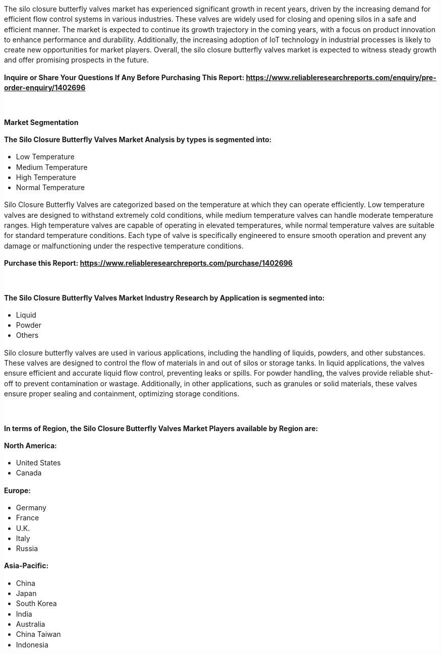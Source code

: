 <p><p>The silo closure butterfly valves market has experienced significant growth in recent years, driven by the increasing demand for efficient flow control systems in various industries. These valves are widely used for closing and opening silos in a safe and efficient manner. The market is expected to continue its growth trajectory in the coming years, with a focus on product innovation to enhance performance and durability. Additionally, the increasing adoption of IoT technology in industrial processes is likely to create new opportunities for market players. Overall, the silo closure butterfly valves market is expected to witness steady growth and offer promising prospects in the future.</p></p>
<p><strong>Inquire or Share Your Questions If Any Before Purchasing This Report: <a href="https://www.reliableresearchreports.com/enquiry/pre-order-enquiry/1402696">https://www.reliableresearchreports.com/enquiry/pre-order-enquiry/1402696</a></strong></p>
<p>&nbsp;</p>
<p><strong>Market Segmentation</strong></p>
<p><strong>The Silo Closure Butterfly Valves Market Analysis by types is segmented into:</strong></p>
<p><ul><li>Low Temperature</li><li>Medium Temperature</li><li>High Temperature</li><li>Normal Temperature</li></ul></p>
<p><p>Silo Closure Butterfly Valves are categorized based on the temperature at which they can operate efficiently. Low temperature valves are designed to withstand extremely cold conditions, while medium temperature valves can handle moderate temperature ranges. High temperature valves are capable of operating in elevated temperatures, while normal temperature valves are suitable for standard temperature conditions. Each type of valve is specifically engineered to ensure smooth operation and prevent any damage or malfunctioning under the respective temperature conditions.</p></p>
<p><strong>Purchase this Report:&nbsp;<a href="https://www.reliableresearchreports.com/purchase/1402696">https://www.reliableresearchreports.com/purchase/1402696</a></strong></p>
<p>&nbsp;</p>
<p><strong>The Silo Closure Butterfly Valves Market Industry Research by Application is segmented into:</strong></p>
<p><ul><li>Liquid</li><li>Powder</li><li>Others</li></ul></p>
<p><p>Silo closure butterfly valves are used in various applications, including the handling of liquids, powders, and other substances. These valves are designed to control the flow of materials in and out of silos or storage tanks. In liquid applications, the valves ensure efficient and accurate liquid flow control, preventing leaks or spills. For powder handling, the valves provide reliable shut-off to prevent contamination or wastage. Additionally, in other applications, such as granules or solid materials, these valves ensure proper sealing and containment, optimizing storage conditions.</p></p>
<p>&nbsp;</p>
<p><strong>In terms of Region, the Silo Closure Butterfly Valves Market Players available by Region are:</strong></p>
<p>
    <p> <strong> North America: </strong>
        <ul>
            <li>United States</li>
            <li>Canada</li>
        </ul>
        </p> 
    <p> <strong> Europe: </strong>
        <ul>
            <li>Germany</li>
            <li>France</li>
            <li>U.K.</li>
            <li>Italy</li>
            <li>Russia</li>
        </ul>
        </p> 
    <p> <strong> Asia-Pacific: </strong>
        <ul>
            <li>China</li>
            <li>Japan</li>
            <li>South Korea</li>
            <li>India</li>
            <li>Australia</li>
            <li>China Taiwan</li>
            <li>Indonesia</li>